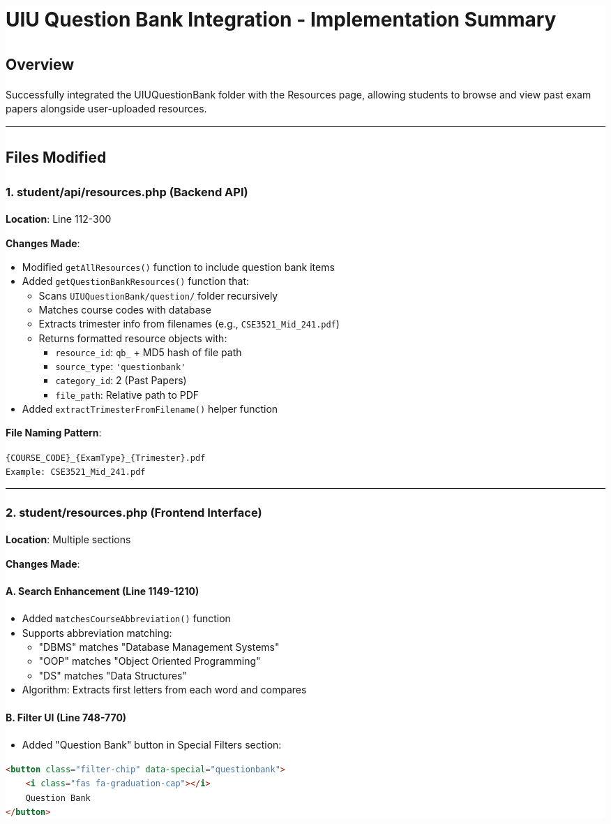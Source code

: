 # UIU Question Bank Integration - Implementation Summary

## Overview
Successfully integrated the UIUQuestionBank folder with the Resources page, allowing students to browse and view past exam papers alongside user-uploaded resources.

---

## Files Modified

### 1. **student/api/resources.php** (Backend API)
**Location**: Line 112-300

**Changes Made**:
- Modified `getAllResources()` function to include question bank items
- Added `getQuestionBankResources()` function that:
  - Scans `UIUQuestionBank/question/` folder recursively
  - Matches course codes with database
  - Extracts trimester info from filenames (e.g., `CSE3521_Mid_241.pdf`)
  - Returns formatted resource objects with:
    - `resource_id`: `qb_` + MD5 hash of file path
    - `source_type`: `'questionbank'`
    - `category_id`: 2 (Past Papers)
    - `file_path`: Relative path to PDF
- Added `extractTrimesterFromFilename()` helper function

**File Naming Pattern**:
```
{COURSE_CODE}_{ExamType}_{Trimester}.pdf
Example: CSE3521_Mid_241.pdf
```

---

### 2. **student/resources.php** (Frontend Interface)
**Location**: Multiple sections

**Changes Made**:

#### A. Search Enhancement (Line 1149-1210)
- Added `matchesCourseAbbreviation()` function
- Supports abbreviation matching:
  - "DBMS" matches "Database Management Systems"
  - "OOP" matches "Object Oriented Programming"
  - "DS" matches "Data Structures"
- Algorithm: Extracts first letters from each word and compares

#### B. Filter UI (Line 748-770)
- Added "Question Bank" button in Special Filters section:
```html
<button class="filter-chip" data-special="questionbank">
    <i class="fas fa-graduation-cap"></i>
    Question Bank
</button>
```
